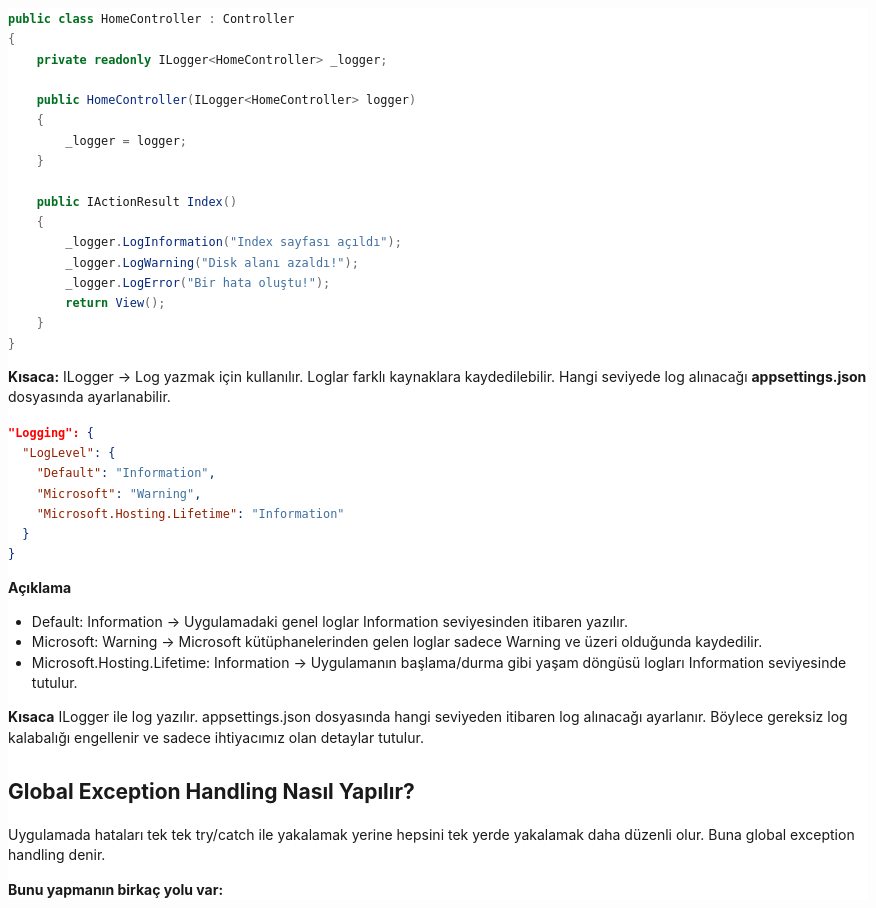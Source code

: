```csharp
public class HomeController : Controller
{
    private readonly ILogger<HomeController> _logger;

    public HomeController(ILogger<HomeController> logger)
    {
        _logger = logger;
    }

    public IActionResult Index()
    {
        _logger.LogInformation("Index sayfası açıldı");
        _logger.LogWarning("Disk alanı azaldı!");
        _logger.LogError("Bir hata oluştu!");
        return View();
    }
}

```
**Kısaca:**
ILogger → Log yazmak için kullanılır.
Loglar farklı kaynaklara kaydedilebilir.
Hangi seviyede log alınacağı **appsettings.json** dosyasında ayarlanabilir.
```json
"Logging": {
  "LogLevel": {
    "Default": "Information",
    "Microsoft": "Warning",
    "Microsoft.Hosting.Lifetime": "Information"
  }
}
```
**Açıklama**
- Default: Information → Uygulamadaki genel loglar Information seviyesinden itibaren yazılır.
- Microsoft: Warning → Microsoft kütüphanelerinden gelen loglar sadece Warning ve üzeri olduğunda kaydedilir.
- Microsoft.Hosting.Lifetime: Information → Uygulamanın başlama/durma gibi yaşam döngüsü logları Information seviyesinde tutulur.

**Kısaca**
ILogger ile log yazılır.
appsettings.json dosyasında hangi seviyeden itibaren log alınacağı ayarlanır.
Böylece gereksiz log kalabalığı engellenir ve sadece ihtiyacımız olan detaylar tutulur.


## Global Exception Handling Nasıl Yapılır?

Uygulamada hataları tek tek try/catch ile yakalamak yerine hepsini tek yerde yakalamak daha düzenli olur. Buna global exception handling denir.

**Bunu yapmanın birkaç yolu var:**
